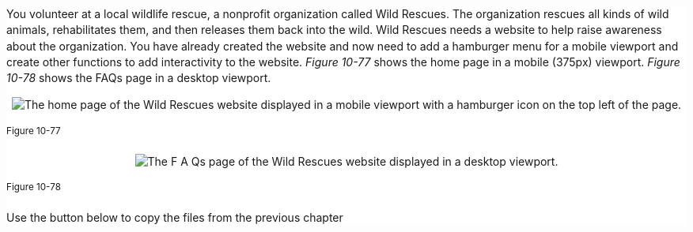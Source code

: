 You volunteer at a local wildlife rescue, a nonprofit organization called Wild Rescues. The organization rescues all kinds of wild animals, rehabilitates them, and then releases them back into the wild. Wild Rescues needs a website to help raise awareness about the organization. You have already created the website and now need to add a hamburger menu for a mobile viewport and create other functions to add interactivity to the website. _Figure 10-77_ shows the home page in a mobile (375px) viewport. _Figure 10-78_ shows the FAQs page in a desktop viewport.

<p align='center'>
<img src='../assets/H9abqx2QQUWrBOL3Dd9t.png' width='95%' alt='The home page of the Wild Rescues website displayed in a mobile viewport with a hamburger icon on the top left of the page.' />
</p>
<sup>Figure 10-77</sup>

<p align='center'>
<img src='../assets/xWmEy13jTimMlWvkd4RA.png' width='95%' alt='The F A Qs page of the Wild Rescues website displayed in a desktop viewport.' />
</p>
<sup>Figure 10-78</sup>

<p>Use the button below to copy the files from the previous chapter</p>

